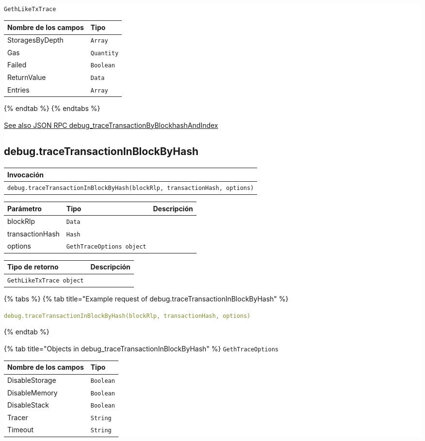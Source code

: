 `GethLikeTxTrace`

| Nombre de los campos | Tipo |
| :--- | :--- |
| StoragesByDepth | `Array` |
| Gas | `Quantity` |
| Failed | `Boolean` |
| ReturnValue | `Data` |
| Entries | `Array` |
{% endtab %}
{% endtabs %}

[See also JSON RPC debug\_traceTransactionByBlockhashAndIndex](https://docs.nethermind.io/nethermind/ethereum-client/json-rpc/debug#debug_tracetransactionbyblockhashandindex)

## debug.traceTransactionInBlockByHash

| Invocación |
| :--- |
| `debug.traceTransactionInBlockByHash(blockRlp, transactionHash, options)` |

| Parámetro | Tipo | Descripción |
| :--- | :--- | :--- |
| blockRlp | `Data` |  |
| transactionHash | `Hash` |  |
| options | `GethTraceOptions object` |  |

| Tipo de retorno | Descripción |
| :--- | :--- |
| `GethLikeTxTrace object` |  |

{% tabs %}
{% tab title="Example request of debug.traceTransactionInBlockByHash" %}
```yaml
debug.traceTransactionInBlockByHash(blockRlp, transactionHash, options)
```
{% endtab %}

{% tab title="Objects in debug\_traceTransactionInBlockByHash" %}
`GethTraceOptions`

| Nombre de los campos | Tipo |
| :--- | :--- |
| DisableStorage | `Boolean` |
| DisableMemory | `Boolean` |
| DisableStack | `Boolean` |
| Tracer | `String` |
| Timeout | `String` |

